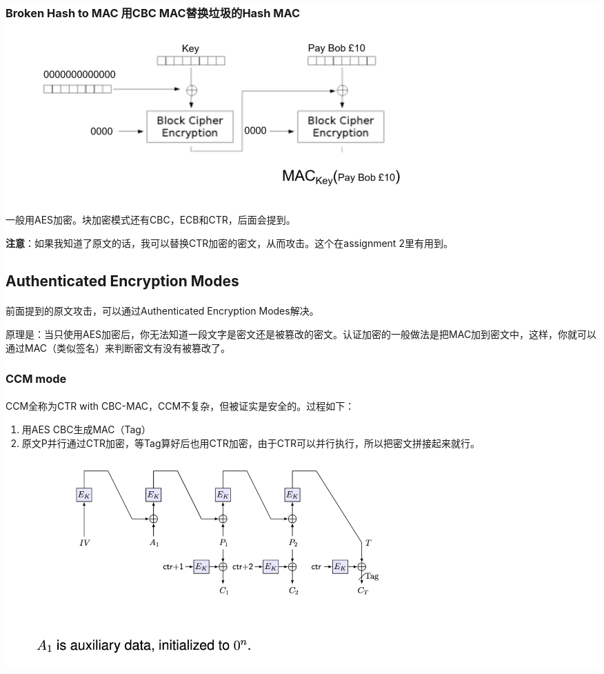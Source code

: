 ### Broken Hash to MAC 用CBC MAC替换垃圾的Hash MAC

<figure><img src="../.gitbook/assets/image (7) (1) (1) (1) (1) (1).png" alt="" width="563"><figcaption></figcaption></figure>

一般用AES加密。块加密模式还有CBC，ECB和CTR，后面会提到。

**注意**：如果我知道了原文的话，我可以替换CTR加密的密文，从而攻击。这个在assignment 2里有用到。

## Authenticated Encryption Modes

前面提到的原文攻击，可以通过Authenticated  Encryption Modes解决。

原理是：当只使用AES加密后，你无法知道一段文字是密文还是被篡改的密文。认证加密的一般做法是把MAC加到密文中，这样，你就可以通过MAC（类似签名）来判断密文有没有被篡改了。

### CCM mode

CCM全称为CTR with CBC-MAC，CCM不复杂，但被证实是安全的。过程如下：

1. 用AES CBC生成MAC（Tag）
2. 原文P并行通过CTR加密，等Tag算好后也用CTR加密，由于CTR可以并行执行，所以把密文拼接起来就行。

<figure><img src="../.gitbook/assets/image (14) (1) (1).png" alt="" width="563"><figcaption></figcaption></figure>
